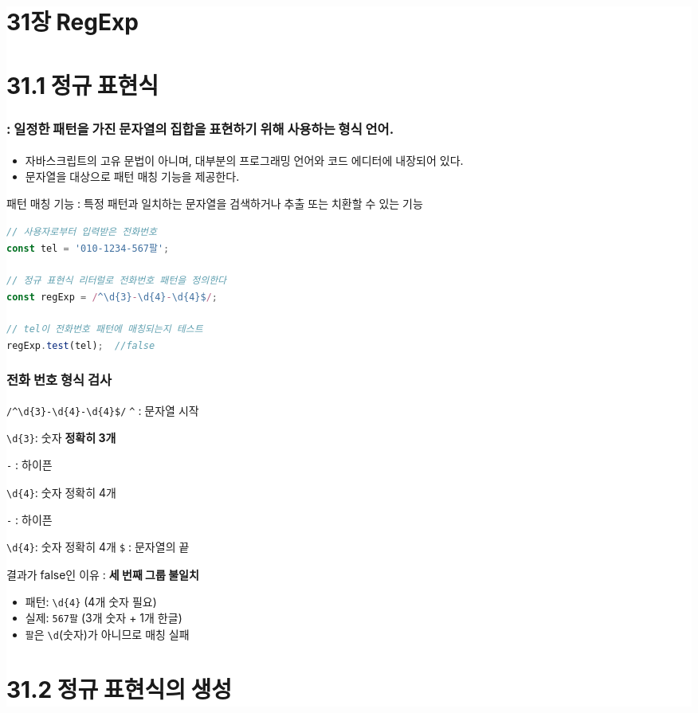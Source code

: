 # 31장 RegExp
# 31.1 정규 표현식

### : 일정한 패턴을 가진 문자열의 집합을 표현하기 위해 사용하는 형식 언어.

- 자바스크립트의 고유 문법이 아니며, 대부분의 프로그래밍 언어와 코드 에디터에 내장되어 있다.
- 문자열을 대상으로 패턴 매칭 기능을 제공한다.

<aside>

패턴 매칭 기능 : 특정 패턴과 일치하는 문자열을 검색하거나 추출 또는 치환할 수 있는 기능

</aside>

```jsx
// 사용자로부터 입력받은 전화번호
const tel = '010-1234-567팔';

// 정규 표현식 리터럴로 전화번호 패턴을 정의한다
const regExp = /^\d{3}-\d{4}-\d{4}$/;

// tel이 전화번호 패턴에 매칭되는지 테스트
regExp.test(tel);  //false
```

### 전화 번호 형식 검사

<aside>

`/^\d{3}-\d{4}-\d{4}$/`
`^` : 문자열 시작

`\d{3}`: 숫자 **정확히 3개**

`-` : 하이픈

`\d{4}`: 숫자 정확히 4개

`-` : 하이픈

`\d{4}`: 숫자 정확히 4개
`$` : 문자열의 끝

</aside>

<aside>

결과가 false인 이유 : **세 번째 그룹 불일치**

- 패턴: `\d{4}` (4개 숫자 필요)
- 실제: `567팔` (3개 숫자 + 1개 한글)
- `팔`은 `\d`(숫자)가 아니므로 매칭 실패
</aside>

# 31.2 정규 표현식의 생성
